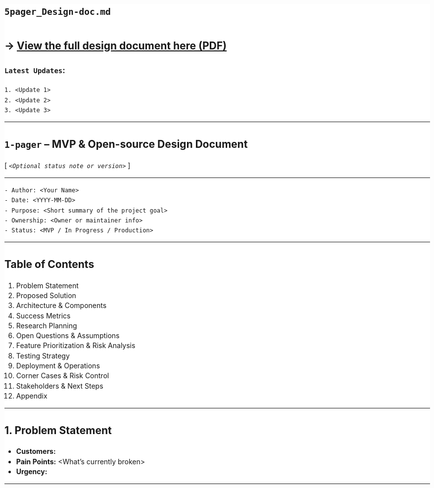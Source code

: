 `5pager_Design-doc.md`
---

# <Project Title> 
## *<Short hypothesis or one-line purpose statement>*
→ [View the full design document here (PDF)](<PLACEHOLDER_LINK_TO_PDF>)
---

### `Latest Updates`:
```
1. <Update 1>
2. <Update 2>
3. <Update 3>
```
---

## `1-pager` <Project Name> – MVP & Open-source Design Document
[ *`<Optional status note or version>`* ]

---
```
- Author: <Your Name>  
- Date: <YYYY-MM-DD>  
- Purpose: <Short summary of the project goal>  
- Ownership: <Owner or maintainer info>  
- Status: <MVP / In Progress / Production>  
```
---

## Table of Contents
1. Problem Statement  
2. Proposed Solution  
3. Architecture & Components  
4. Success Metrics  
5. Research Planning  
6. Open Questions & Assumptions  
7. Feature Prioritization & Risk Analysis  
8. Testing Strategy  
9. Deployment & Operations  
10. Corner Cases & Risk Control  
11. Stakeholders & Next Steps  
12. Appendix

---

## 1. Problem Statement
- **Customers:** <Target audience>  
- **Pain Points:** <What’s currently broken>  
- **Urgency:** <Why now>

---